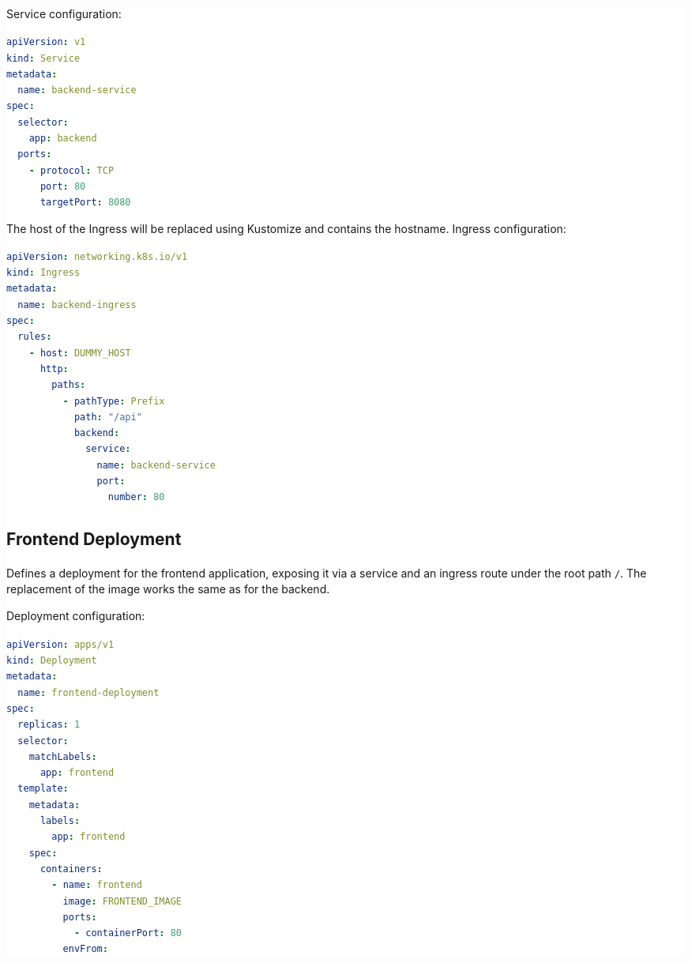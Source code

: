 Service configuration:

```yaml
apiVersion: v1
kind: Service
metadata:
  name: backend-service
spec:
  selector:
    app: backend
  ports:
    - protocol: TCP
      port: 80
      targetPort: 8080
```

The host of the Ingress will be replaced using Kustomize and contains the hostname. 
Ingress configuration:

```yaml
apiVersion: networking.k8s.io/v1
kind: Ingress
metadata:
  name: backend-ingress
spec:
  rules:
    - host: DUMMY_HOST
      http:
        paths:
          - pathType: Prefix
            path: "/api"
            backend:
              service:
                name: backend-service
                port:
                  number: 80
```

## Frontend Deployment

Defines a deployment for the frontend application, exposing it via a service and an ingress route under the root path `/`.
The replacement of the image works the same as for the backend.

Deployment configuration:

```yaml
apiVersion: apps/v1
kind: Deployment
metadata:
  name: frontend-deployment
spec:
  replicas: 1
  selector:
    matchLabels:
      app: frontend
  template:
    metadata:
      labels:
        app: frontend
    spec:
      containers:
        - name: frontend
          image: FRONTEND_IMAGE
          ports:
            - containerPort: 80
          envFrom:
```